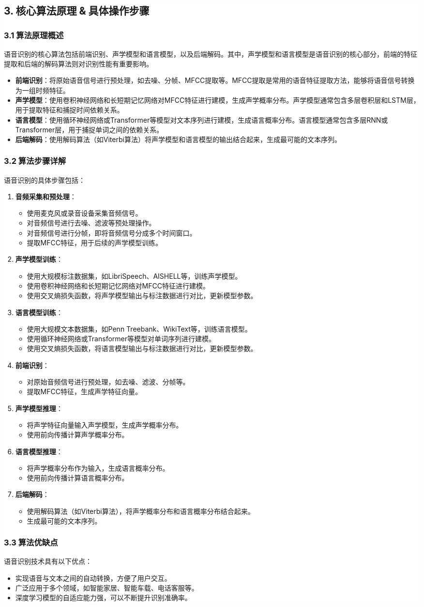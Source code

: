 ## 3. 核心算法原理 & 具体操作步骤

### 3.1 算法原理概述

语音识别的核心算法包括前端识别、声学模型和语言模型，以及后端解码。其中，声学模型和语言模型是语音识别的核心部分，前端的特征提取和后端的解码算法则对识别性能有重要影响。

- **前端识别**：将原始语音信号进行预处理，如去噪、分帧、MFCC提取等。MFCC提取是常用的语音特征提取方法，能够将语音信号转换为一组时频特征。
- **声学模型**：使用卷积神经网络和长短期记忆网络对MFCC特征进行建模，生成声学概率分布。声学模型通常包含多层卷积层和LSTM层，用于提取特征和捕捉时间依赖关系。
- **语言模型**：使用循环神经网络或Transformer等模型对文本序列进行建模，生成语言概率分布。语言模型通常包含多层RNN或Transformer层，用于捕捉单词之间的依赖关系。
- **后端解码**：使用解码算法（如Viterbi算法）将声学模型和语言模型的输出结合起来，生成最可能的文本序列。

### 3.2 算法步骤详解

语音识别的具体步骤包括：

1. **音频采集和预处理**：
   - 使用麦克风或录音设备采集音频信号。
   - 对音频信号进行去噪、滤波等预处理操作。
   - 对音频信号进行分帧，即将音频信号分成多个时间窗口。
   - 提取MFCC特征，用于后续的声学模型训练。

2. **声学模型训练**：
   - 使用大规模标注数据集，如LibriSpeech、AISHELL等，训练声学模型。
   - 使用卷积神经网络和长短期记忆网络对MFCC特征进行建模。
   - 使用交叉熵损失函数，将声学模型输出与标注数据进行对比，更新模型参数。

3. **语言模型训练**：
   - 使用大规模文本数据集，如Penn Treebank、WikiText等，训练语言模型。
   - 使用循环神经网络或Transformer等模型对单词序列进行建模。
   - 使用交叉熵损失函数，将语言模型输出与标注数据进行对比，更新模型参数。

4. **前端识别**：
   - 对原始音频信号进行预处理，如去噪、滤波、分帧等。
   - 提取MFCC特征，生成声学特征向量。

5. **声学模型推理**：
   - 将声学特征向量输入声学模型，生成声学概率分布。
   - 使用前向传播计算声学概率分布。

6. **语言模型推理**：
   - 将声学概率分布作为输入，生成语言概率分布。
   - 使用前向传播计算语言概率分布。

7. **后端解码**：
   - 使用解码算法（如Viterbi算法），将声学概率分布和语言概率分布结合起来。
   - 生成最可能的文本序列。

### 3.3 算法优缺点

语音识别技术具有以下优点：

- 实现语音与文本之间的自动转换，方便了用户交互。
- 广泛应用于多个领域，如智能家居、智能车载、电话客服等。
- 深度学习模型的自适应能力强，可以不断提升识别准确率。
